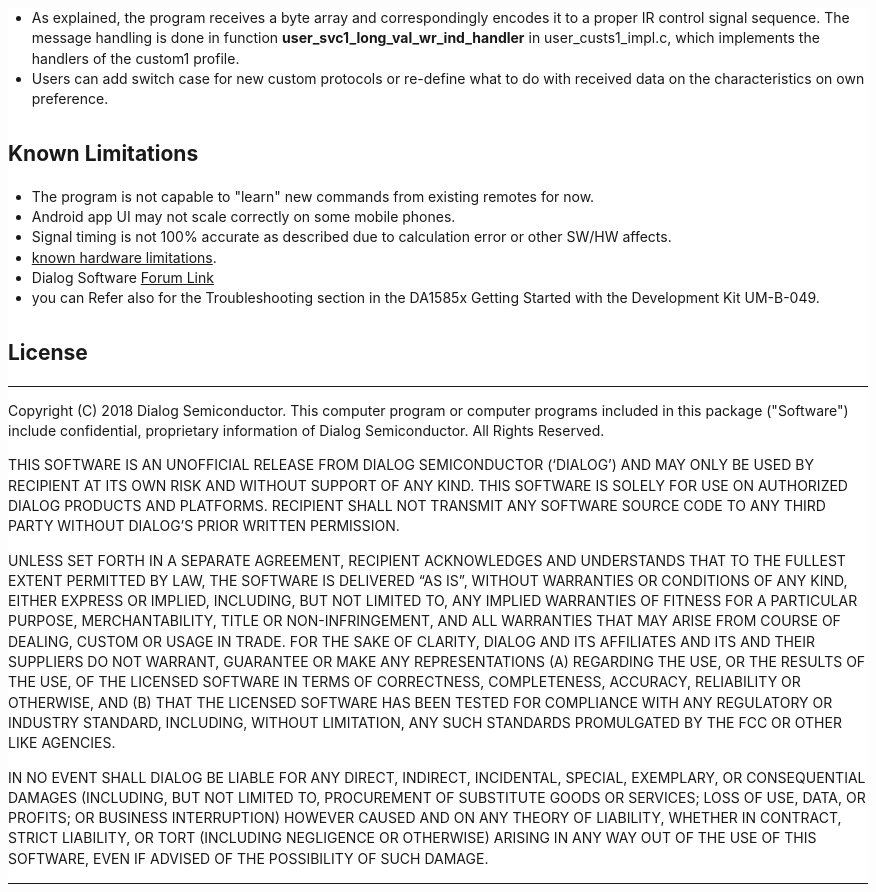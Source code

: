 - As explained, the program receives a byte array and correspondingly encodes it to a proper IR control signal sequence. The message handling is done in function 
**user_svc1_long_val_wr_ind_handler** in user_custs1_impl.c, which implements the handlers of the custom1 profile.
- Users can add switch case for new custom protocols or re-define what to do with received data on the characteristics on own preference.
## Known Limitations

- The program is not capable to "learn" new commands from existing remotes for now.
- Android app UI may not scale correctly on some mobile phones.
- Signal timing is not 100% accurate as described due to calculation error or other SW/HW affects.
- [known hardware limitations](https://support.dialog-semiconductor.com/system/files/resources/DA14580-KnownLimitations_2018_02_06.pdf "known hardware limitations").
- Dialog Software [Forum Link](https://support.dialog-semiconductor.com/forums/dialog-smartbond-bluetooth-low-energy-%E2%80%93-software "Forum Link")
- you can Refer also for the Troubleshooting section in the DA1585x Getting Started with the Development Kit UM-B-049.


## License


**************************************************************************************

 Copyright (C) 2018 Dialog Semiconductor. This computer program or computer programs included in this package ("Software") include confidential, proprietary information of Dialog Semiconductor. All Rights Reserved.

THIS SOFTWARE IS AN UNOFFICIAL RELEASE FROM DIALOG SEMICONDUCTOR (‘DIALOG’) AND MAY ONLY BE USED BY RECIPIENT AT ITS OWN RISK AND WITHOUT SUPPORT OF ANY KIND. THIS SOFTWARE IS SOLELY FOR USE ON AUTHORIZED DIALOG PRODUCTS AND PLATFORMS. RECIPIENT SHALL NOT TRANSMIT ANY SOFTWARE SOURCE CODE TO ANY THIRD PARTY WITHOUT DIALOG’S PRIOR WRITTEN PERMISSION.

UNLESS SET FORTH IN A SEPARATE AGREEMENT, RECIPIENT ACKNOWLEDGES AND UNDERSTANDS THAT TO THE FULLEST EXTENT PERMITTED BY LAW, THE SOFTWARE IS DELIVERED “AS IS”, WITHOUT WARRANTIES OR CONDITIONS OF ANY KIND, EITHER EXPRESS OR IMPLIED, INCLUDING, BUT NOT LIMITED TO, ANY IMPLIED WARRANTIES OF FITNESS FOR A PARTICULAR PURPOSE, MERCHANTABILITY, TITLE OR NON-INFRINGEMENT, AND ALL WARRANTIES THAT MAY ARISE FROM COURSE OF DEALING, CUSTOM OR USAGE IN TRADE. FOR THE SAKE OF CLARITY, DIALOG AND ITS AFFILIATES AND ITS AND THEIR SUPPLIERS DO NOT WARRANT, GUARANTEE OR MAKE ANY REPRESENTATIONS (A) REGARDING THE USE, OR THE RESULTS OF THE USE, OF THE LICENSED SOFTWARE IN TERMS OF CORRECTNESS, COMPLETENESS, ACCURACY, RELIABILITY OR OTHERWISE, AND (B) THAT THE LICENSED SOFTWARE HAS BEEN TESTED FOR COMPLIANCE WITH ANY REGULATORY OR INDUSTRY STANDARD, INCLUDING, WITHOUT LIMITATION, ANY SUCH STANDARDS PROMULGATED BY THE FCC OR OTHER LIKE AGENCIES.

IN NO EVENT SHALL DIALOG BE LIABLE FOR ANY DIRECT, INDIRECT, INCIDENTAL, SPECIAL, EXEMPLARY, OR CONSEQUENTIAL DAMAGES (INCLUDING, BUT NOT LIMITED TO, PROCUREMENT OF SUBSTITUTE GOODS OR SERVICES; LOSS OF USE, DATA, OR PROFITS; OR BUSINESS INTERRUPTION) HOWEVER CAUSED AND ON ANY THEORY OF LIABILITY, WHETHER IN CONTRACT, STRICT LIABILITY, OR TORT (INCLUDING NEGLIGENCE OR OTHERWISE) ARISING IN ANY WAY OUT OF THE USE OF THIS SOFTWARE, EVEN IF ADVISED OF THE POSSIBILITY OF SUCH DAMAGE.

**************************************************************************************
